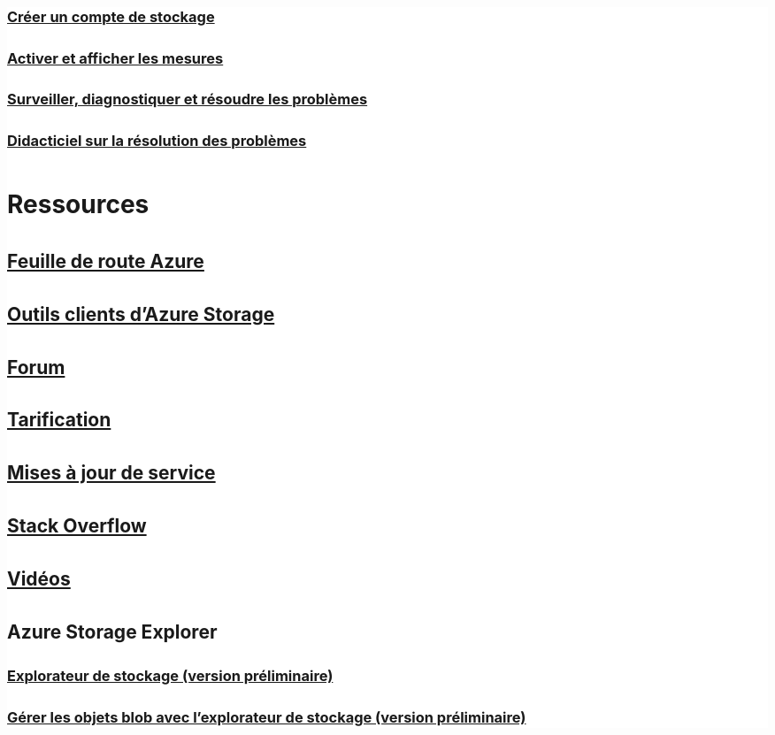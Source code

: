 ### [Créer un compte de stockage](storage-create-storage-account-classic-portal.md)

### [Activer et afficher les mesures](storage-enable-and-view-metrics-classic-portal.md)

### [Surveiller, diagnostiquer et résoudre les problèmes](storage-monitoring-diagnosing-troubleshooting-classic-portal.md)

### [Didacticiel sur la résolution des problèmes](storage-e2e-troubleshooting-classic-portal.md)


# Ressources

## [Feuille de route Azure](https://azure.microsoft.com/roadmap/)

## [Outils clients d’Azure Storage](storage-explorers.md)

## [Forum](https://social.msdn.microsoft.com/forums/azure/home?forum=windowsazuredata)

## [Tarification](https://azure.microsoft.com/pricing/details/storage/blobs/)

## [Mises à jour de service](https://azure.microsoft.com/updates/?product=storage)

## [Stack Overflow](http://stackoverflow.com/questions/tagged/windows-azure-storage)

## [Vidéos](https://azure.microsoft.com/documentation/videos/index/?services=storage)


## Azure Storage Explorer

### [Explorateur de stockage (version préliminaire)](../vs-azure-tools-storage-manage-with-storage-explorer.md)

### [Gérer les objets blob avec l’explorateur de stockage (version préliminaire)](../vs-azure-tools-storage-explorer-blobs.md)
